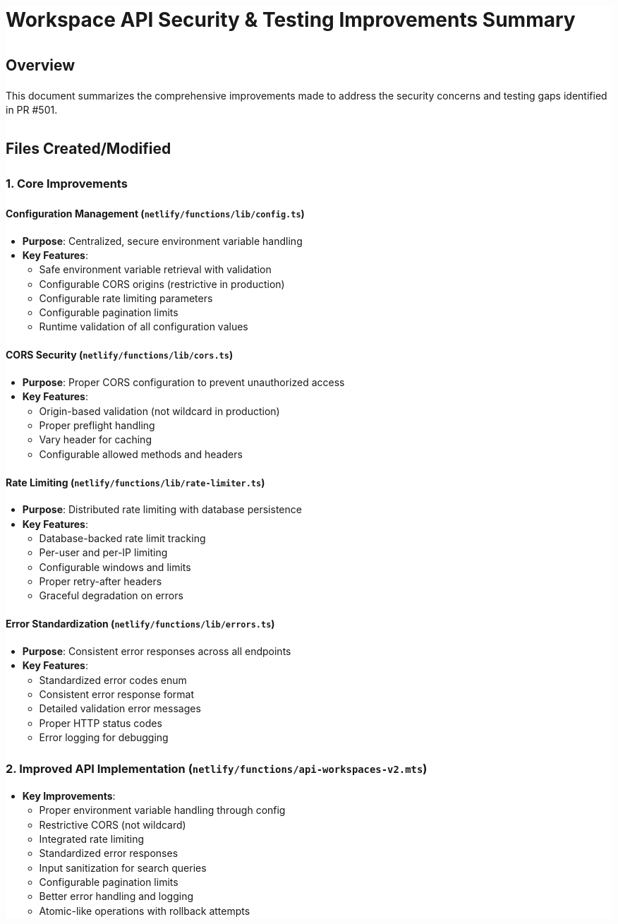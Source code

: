 # Workspace API Security & Testing Improvements Summary

## Overview
This document summarizes the comprehensive improvements made to address the security concerns and testing gaps identified in PR #501.

## Files Created/Modified

### 1. Core Improvements

#### Configuration Management (`netlify/functions/lib/config.ts`)
- **Purpose**: Centralized, secure environment variable handling
- **Key Features**:
  - Safe environment variable retrieval with validation
  - Configurable CORS origins (restrictive in production)
  - Configurable rate limiting parameters
  - Configurable pagination limits
  - Runtime validation of all configuration values

#### CORS Security (`netlify/functions/lib/cors.ts`)
- **Purpose**: Proper CORS configuration to prevent unauthorized access
- **Key Features**:
  - Origin-based validation (not wildcard in production)
  - Proper preflight handling
  - Vary header for caching
  - Configurable allowed methods and headers

#### Rate Limiting (`netlify/functions/lib/rate-limiter.ts`)
- **Purpose**: Distributed rate limiting with database persistence
- **Key Features**:
  - Database-backed rate limit tracking
  - Per-user and per-IP limiting
  - Configurable windows and limits
  - Proper retry-after headers
  - Graceful degradation on errors

#### Error Standardization (`netlify/functions/lib/errors.ts`)
- **Purpose**: Consistent error responses across all endpoints
- **Key Features**:
  - Standardized error codes enum
  - Consistent error response format
  - Detailed validation error messages
  - Proper HTTP status codes
  - Error logging for debugging

### 2. Improved API Implementation (`netlify/functions/api-workspaces-v2.mts`)
- **Key Improvements**:
  - Proper environment variable handling through config
  - Restrictive CORS (not wildcard)
  - Integrated rate limiting
  - Standardized error responses
  - Input sanitization for search queries
  - Configurable pagination limits
  - Better error handling and logging
  - Atomic-like operations with rollback attempts
